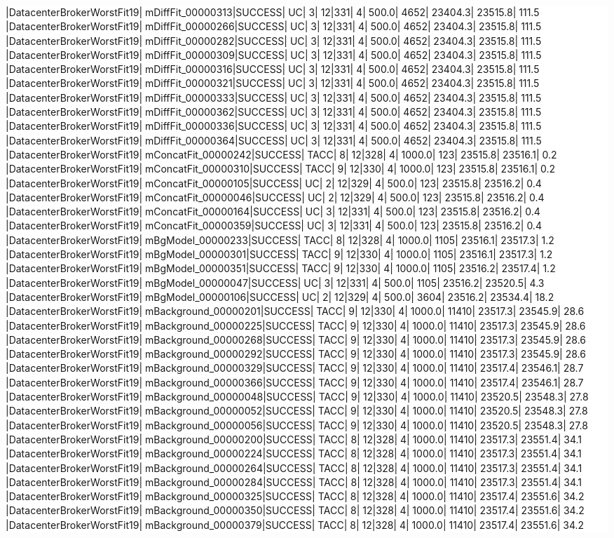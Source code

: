 |DatacenterBrokerWorstFit19|     mDiffFit_00000313|SUCCESS|    UC|   3|       12|331|        4|     500.0|       4652|  23404.3|   23515.8|   111.5
|DatacenterBrokerWorstFit19|     mDiffFit_00000266|SUCCESS|    UC|   3|       12|331|        4|     500.0|       4652|  23404.3|   23515.8|   111.5
|DatacenterBrokerWorstFit19|     mDiffFit_00000282|SUCCESS|    UC|   3|       12|331|        4|     500.0|       4652|  23404.3|   23515.8|   111.5
|DatacenterBrokerWorstFit19|     mDiffFit_00000309|SUCCESS|    UC|   3|       12|331|        4|     500.0|       4652|  23404.3|   23515.8|   111.5
|DatacenterBrokerWorstFit19|     mDiffFit_00000316|SUCCESS|    UC|   3|       12|331|        4|     500.0|       4652|  23404.3|   23515.8|   111.5
|DatacenterBrokerWorstFit19|     mDiffFit_00000321|SUCCESS|    UC|   3|       12|331|        4|     500.0|       4652|  23404.3|   23515.8|   111.5
|DatacenterBrokerWorstFit19|     mDiffFit_00000333|SUCCESS|    UC|   3|       12|331|        4|     500.0|       4652|  23404.3|   23515.8|   111.5
|DatacenterBrokerWorstFit19|     mDiffFit_00000362|SUCCESS|    UC|   3|       12|331|        4|     500.0|       4652|  23404.3|   23515.8|   111.5
|DatacenterBrokerWorstFit19|     mDiffFit_00000336|SUCCESS|    UC|   3|       12|331|        4|     500.0|       4652|  23404.3|   23515.8|   111.5
|DatacenterBrokerWorstFit19|     mDiffFit_00000364|SUCCESS|    UC|   3|       12|331|        4|     500.0|       4652|  23404.3|   23515.8|   111.5
|DatacenterBrokerWorstFit19|   mConcatFit_00000242|SUCCESS|  TACC|   8|       12|328|        4|    1000.0|        123|  23515.8|   23516.1|     0.2
|DatacenterBrokerWorstFit19|   mConcatFit_00000310|SUCCESS|  TACC|   9|       12|330|        4|    1000.0|        123|  23515.8|   23516.1|     0.2
|DatacenterBrokerWorstFit19|   mConcatFit_00000105|SUCCESS|    UC|   2|       12|329|        4|     500.0|        123|  23515.8|   23516.2|     0.4
|DatacenterBrokerWorstFit19|   mConcatFit_00000046|SUCCESS|    UC|   2|       12|329|        4|     500.0|        123|  23515.8|   23516.2|     0.4
|DatacenterBrokerWorstFit19|   mConcatFit_00000164|SUCCESS|    UC|   3|       12|331|        4|     500.0|        123|  23515.8|   23516.2|     0.4
|DatacenterBrokerWorstFit19|   mConcatFit_00000359|SUCCESS|    UC|   3|       12|331|        4|     500.0|        123|  23515.8|   23516.2|     0.4
|DatacenterBrokerWorstFit19|     mBgModel_00000233|SUCCESS|  TACC|   8|       12|328|        4|    1000.0|       1105|  23516.1|   23517.3|     1.2
|DatacenterBrokerWorstFit19|     mBgModel_00000301|SUCCESS|  TACC|   9|       12|330|        4|    1000.0|       1105|  23516.1|   23517.3|     1.2
|DatacenterBrokerWorstFit19|     mBgModel_00000351|SUCCESS|  TACC|   9|       12|330|        4|    1000.0|       1105|  23516.2|   23517.4|     1.2
|DatacenterBrokerWorstFit19|     mBgModel_00000047|SUCCESS|    UC|   3|       12|331|        4|     500.0|       1105|  23516.2|   23520.5|     4.3
|DatacenterBrokerWorstFit19|     mBgModel_00000106|SUCCESS|    UC|   2|       12|329|        4|     500.0|       3604|  23516.2|   23534.4|    18.2
|DatacenterBrokerWorstFit19|  mBackground_00000201|SUCCESS|  TACC|   9|       12|330|        4|    1000.0|      11410|  23517.3|   23545.9|    28.6
|DatacenterBrokerWorstFit19|  mBackground_00000225|SUCCESS|  TACC|   9|       12|330|        4|    1000.0|      11410|  23517.3|   23545.9|    28.6
|DatacenterBrokerWorstFit19|  mBackground_00000268|SUCCESS|  TACC|   9|       12|330|        4|    1000.0|      11410|  23517.3|   23545.9|    28.6
|DatacenterBrokerWorstFit19|  mBackground_00000292|SUCCESS|  TACC|   9|       12|330|        4|    1000.0|      11410|  23517.3|   23545.9|    28.6
|DatacenterBrokerWorstFit19|  mBackground_00000329|SUCCESS|  TACC|   9|       12|330|        4|    1000.0|      11410|  23517.4|   23546.1|    28.7
|DatacenterBrokerWorstFit19|  mBackground_00000366|SUCCESS|  TACC|   9|       12|330|        4|    1000.0|      11410|  23517.4|   23546.1|    28.7
|DatacenterBrokerWorstFit19|  mBackground_00000048|SUCCESS|  TACC|   9|       12|330|        4|    1000.0|      11410|  23520.5|   23548.3|    27.8
|DatacenterBrokerWorstFit19|  mBackground_00000052|SUCCESS|  TACC|   9|       12|330|        4|    1000.0|      11410|  23520.5|   23548.3|    27.8
|DatacenterBrokerWorstFit19|  mBackground_00000056|SUCCESS|  TACC|   9|       12|330|        4|    1000.0|      11410|  23520.5|   23548.3|    27.8
|DatacenterBrokerWorstFit19|  mBackground_00000200|SUCCESS|  TACC|   8|       12|328|        4|    1000.0|      11410|  23517.3|   23551.4|    34.1
|DatacenterBrokerWorstFit19|  mBackground_00000224|SUCCESS|  TACC|   8|       12|328|        4|    1000.0|      11410|  23517.3|   23551.4|    34.1
|DatacenterBrokerWorstFit19|  mBackground_00000264|SUCCESS|  TACC|   8|       12|328|        4|    1000.0|      11410|  23517.3|   23551.4|    34.1
|DatacenterBrokerWorstFit19|  mBackground_00000284|SUCCESS|  TACC|   8|       12|328|        4|    1000.0|      11410|  23517.3|   23551.4|    34.1
|DatacenterBrokerWorstFit19|  mBackground_00000325|SUCCESS|  TACC|   8|       12|328|        4|    1000.0|      11410|  23517.4|   23551.6|    34.2
|DatacenterBrokerWorstFit19|  mBackground_00000350|SUCCESS|  TACC|   8|       12|328|        4|    1000.0|      11410|  23517.4|   23551.6|    34.2
|DatacenterBrokerWorstFit19|  mBackground_00000379|SUCCESS|  TACC|   8|       12|328|        4|    1000.0|      11410|  23517.4|   23551.6|    34.2